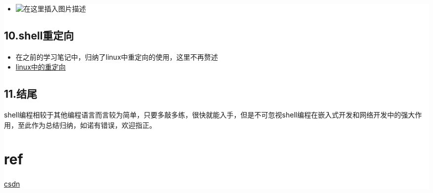 +   ![在这里插入图片描述](https://img-blog.csdnimg.cn/20200331213952615.png)

## 10.shell重定向

+   在之前的学习笔记中，归纳了linux中重定向的使用，这里不再赘述
+   [linux中的重定向](https://blog.csdn.net/qq_41488943/article/details/105214966)

## 11.结尾

shell编程相较于其他编程语言而言较为简单，只要多敲多练，很快就能入手，但是不可忽视shell编程在嵌入式开发和网络开发中的强大作用，至此作为总结归纳，如诺有错误，欢迎指正。

# ref 
[csdn](https://blog.csdn.net/qq_26690505/article/details/109361345)
